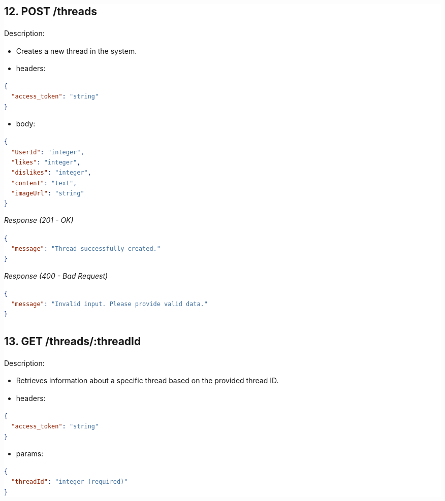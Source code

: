 ## 12. POST /threads
Description:
- Creates a new thread in the system.

- headers:
```json
{
  "access_token": "string"
}
```

- body:

```json
{
  "UserId": "integer",
  "likes": "integer",
  "dislikes": "integer",
  "content": "text",
  "imageUrl": "string"
}
```

_Response (201 - OK)_
```JSON
{
  "message": "Thread successfully created."
}
```

_Response (400 - Bad Request)_
```JSON
{
  "message": "Invalid input. Please provide valid data."
}
```

## 13. GET /threads/:threadId
Description:
- Retrieves information about a specific thread based on the provided thread ID.

- headers:
```json
{
  "access_token": "string"
}
```
- params:

```json
{
  "threadId": "integer (required)"
}
```
